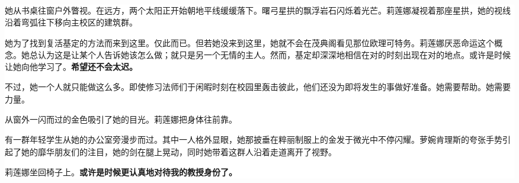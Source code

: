 她从书桌往窗户外瞥视。在远方，两个太阳正开始朝地平线缓缓落下。曙弓星拱的飘浮岩石闪烁着光芒。莉莲娜凝视着那座星拱，她的视线沿着弯弧往下移向主校区的建筑群。

她为了找到复活基定的方法而来到这里。仅此而已。但若她没来到这里，她就不会在茂典阁看见那位欧理可特务。莉莲娜厌恶命运这个概念。她总认为这是让某个人告诉她该怎么做；就只是另一个无情的主人。然而，基定却深深地相信在对的时刻出现在对的地点。或许是时候让她向他学习了。**希望还不会太迟。**

不过，她一个人就只能做这么多。即使修习法师们于闲暇时刻在校园里轰击彼此，他们还没为即将发生的事做好准备。她需要帮助。她需要力量。

从窗外一闪而过的金色吸引了她的目光。莉莲娜把身体往前靠。

有一群年轻学生从她的办公室旁漫步而过。其中一人格外显眼，她那披垂在粹丽制服上的金发于微光中不停闪耀。萝婉肯理斯的夸张手势引起了她的靡华朋友们的注目，她的剑在腿上晃动，同时她带着这群人沿着走道离开了视野。

莉莲娜坐回椅子上。**或许是时候更认真地对待我的教授身份了。**